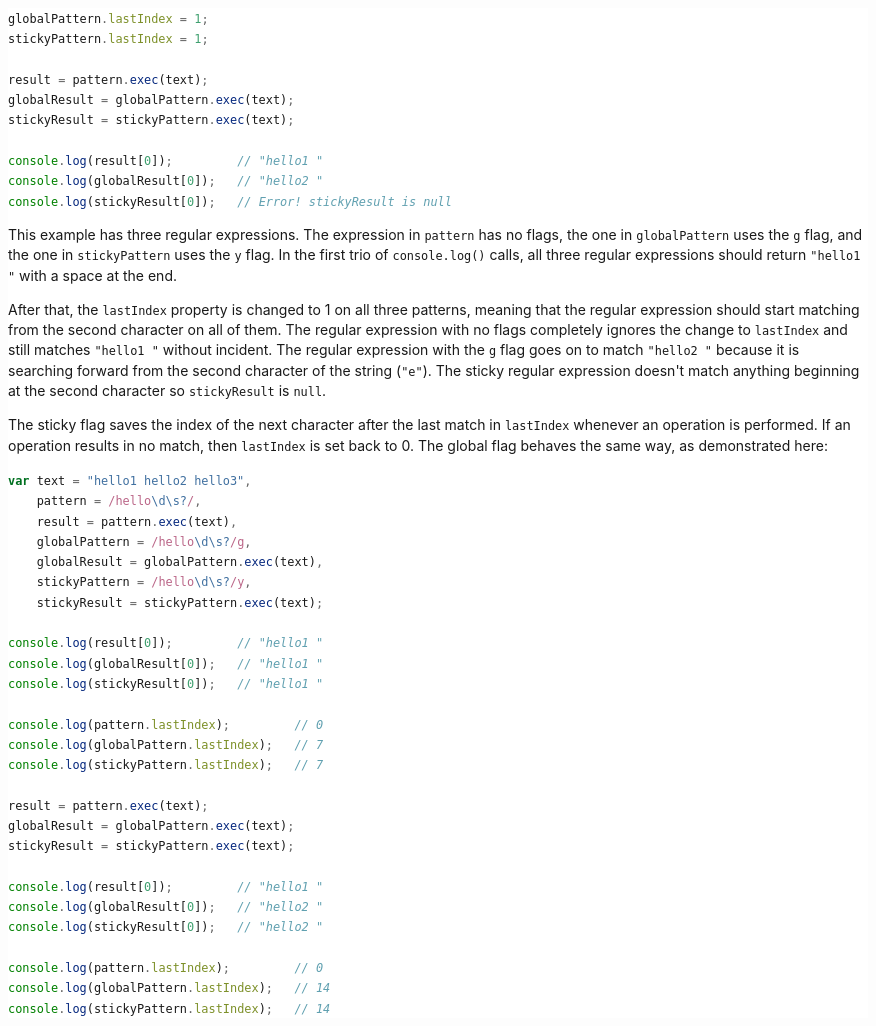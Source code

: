 ```js
globalPattern.lastIndex = 1;
stickyPattern.lastIndex = 1;

result = pattern.exec(text);
globalResult = globalPattern.exec(text);
stickyResult = stickyPattern.exec(text);

console.log(result[0]);         // "hello1 "
console.log(globalResult[0]);   // "hello2 "
console.log(stickyResult[0]);   // Error! stickyResult is null
```

This example has three regular expressions. The expression in `pattern` has no flags, the one in `globalPattern` uses the `g` flag, and the one in `stickyPattern` uses the `y` flag. In the first trio of `console.log()` calls, all three regular expressions should return `"hello1 "` with a space at the end.

After that, the `lastIndex` property is changed to 1 on all three patterns, meaning that the regular expression should start matching from the second character on all of them. The regular expression with no flags completely ignores the change to `lastIndex` and still matches `"hello1 "` without incident. The regular expression with the `g` flag goes on to match `"hello2 "` because it is searching forward from the second character of the string (`"e"`). The sticky regular expression doesn't match anything beginning at the second character so `stickyResult` is `null`.

The sticky flag saves the index of the next character after the last match in `lastIndex` whenever an operation is performed. If an operation results in no match, then `lastIndex` is set back to 0. The global flag behaves the same way, as demonstrated here:

```js
var text = "hello1 hello2 hello3",
    pattern = /hello\d\s?/,
    result = pattern.exec(text),
    globalPattern = /hello\d\s?/g,
    globalResult = globalPattern.exec(text),
    stickyPattern = /hello\d\s?/y,
    stickyResult = stickyPattern.exec(text);

console.log(result[0]);         // "hello1 "
console.log(globalResult[0]);   // "hello1 "
console.log(stickyResult[0]);   // "hello1 "

console.log(pattern.lastIndex);         // 0
console.log(globalPattern.lastIndex);   // 7
console.log(stickyPattern.lastIndex);   // 7

result = pattern.exec(text);
globalResult = globalPattern.exec(text);
stickyResult = stickyPattern.exec(text);

console.log(result[0]);         // "hello1 "
console.log(globalResult[0]);   // "hello2 "
console.log(stickyResult[0]);   // "hello2 "

console.log(pattern.lastIndex);         // 0
console.log(globalPattern.lastIndex);   // 14
console.log(stickyPattern.lastIndex);   // 14
```
